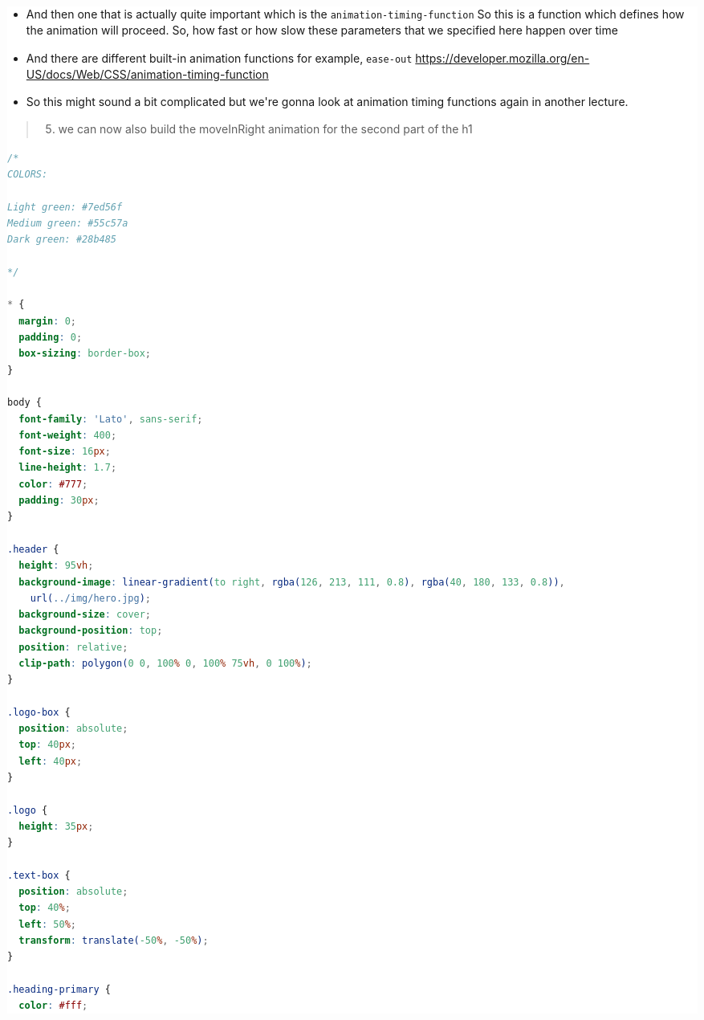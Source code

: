 - And then one that is actually quite important which is the `animation-timing-function` So this is a function which defines how the animation will proceed. So, how fast or how slow these parameters that we specified here happen over time

- And there are different built-in animation functions for example, `ease-out` https://developer.mozilla.org/en-US/docs/Web/CSS/animation-timing-function

- So this might sound a bit complicated but we're gonna look at animation timing functions again in another lecture.

> 5. we can now also build the moveInRight animation for the second part of the h1

```css
/*
COLORS:

Light green: #7ed56f
Medium green: #55c57a
Dark green: #28b485

*/

* {
  margin: 0;
  padding: 0;
  box-sizing: border-box;
}

body {
  font-family: 'Lato', sans-serif;
  font-weight: 400;
  font-size: 16px;
  line-height: 1.7;
  color: #777;
  padding: 30px;
}

.header {
  height: 95vh;
  background-image: linear-gradient(to right, rgba(126, 213, 111, 0.8), rgba(40, 180, 133, 0.8)),
    url(../img/hero.jpg);
  background-size: cover;
  background-position: top;
  position: relative;
  clip-path: polygon(0 0, 100% 0, 100% 75vh, 0 100%);
}

.logo-box {
  position: absolute;
  top: 40px;
  left: 40px;
}

.logo {
  height: 35px;
}

.text-box {
  position: absolute;
  top: 40%;
  left: 50%;
  transform: translate(-50%, -50%);
}

.heading-primary {
  color: #fff;
```